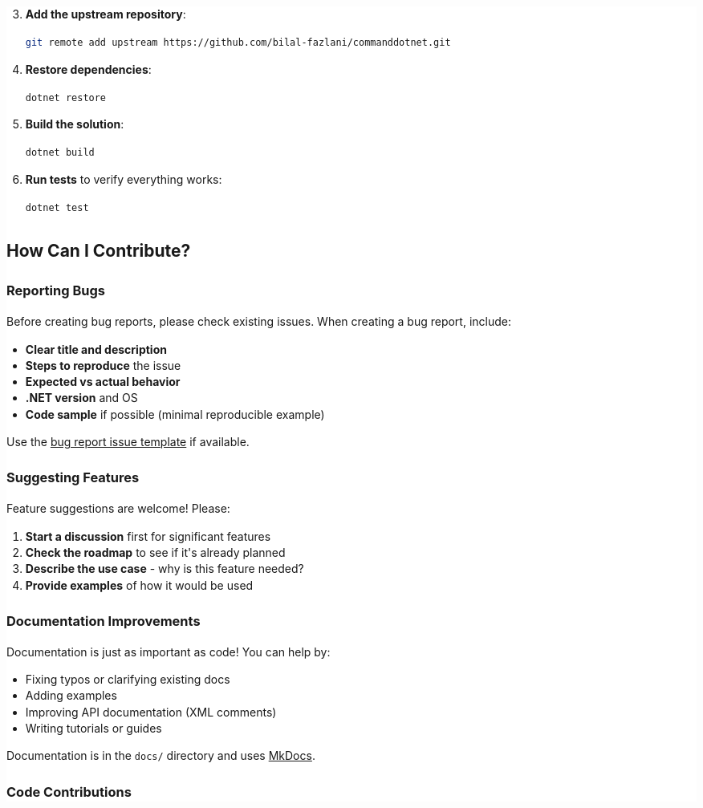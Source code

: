 3. **Add the upstream repository**:
   ```bash
   git remote add upstream https://github.com/bilal-fazlani/commanddotnet.git
   ```

4. **Restore dependencies**:
   ```bash
   dotnet restore
   ```

5. **Build the solution**:
   ```bash
   dotnet build
   ```

6. **Run tests** to verify everything works:
   ```bash
   dotnet test
   ```

## How Can I Contribute?

### Reporting Bugs

Before creating bug reports, please check existing issues. When creating a bug report, include:

- **Clear title and description**
- **Steps to reproduce** the issue
- **Expected vs actual behavior**
- **.NET version** and OS
- **Code sample** if possible (minimal reproducible example)

Use the [bug report issue template](.github/ISSUE_TEMPLATE/bug_report.md) if available.

### Suggesting Features

Feature suggestions are welcome! Please:

1. **Start a discussion** first for significant features
2. **Check the roadmap** to see if it's already planned
3. **Describe the use case** - why is this feature needed?
4. **Provide examples** of how it would be used

### Documentation Improvements

Documentation is just as important as code! You can help by:

- Fixing typos or clarifying existing docs
- Adding examples
- Improving API documentation (XML comments)
- Writing tutorials or guides

Documentation is in the `docs/` directory and uses [MkDocs](https://www.mkdocs.org/).

### Code Contributions

